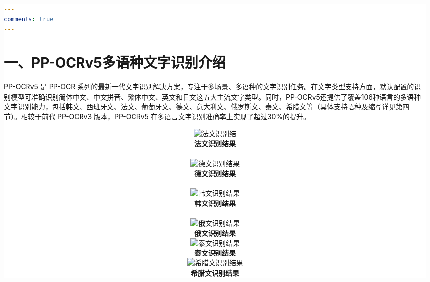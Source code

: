 ```yaml
---
comments: true
---
```


# 一、PP-OCRv5多语种文字识别介绍


[PP-OCRv5](./PP-OCRv5.md) 是 PP-OCR 系列的最新一代文字识别解决方案，专注于多场景、多语种的文字识别任务。在文字类型支持方面，默认配置的识别模型可准确识别简体中文、中文拼音、繁体中文、英文和日文这五大主流文字类型。同时，PP-OCRv5还提供了覆盖106种语言的多语种文字识别能力，包括韩文、西班牙文、法文、葡萄牙文、德文、意大利文、俄罗斯文、泰文、希腊文等（具体支持语种及缩写详见[第四节](#四-支持语种及缩写)）。相较于前代 PP-OCRv3 版本，PP-OCRv5 在多语言文字识别准确率上实现了超过30%的提升。

<div align="center">
  <img src="https://raw.githubusercontent.com/cuicheng01/PaddleX_doc_images/refs/heads/main/images/pipelines/ocr/french_0_res.jpg" alt="法文识别结" width="500"/>
  <br>
  <b>法文识别结果</b>
</div>

<br>

<div align="center">
  <img src="https://raw.githubusercontent.com/cuicheng01/PaddleX_doc_images/refs/heads/main/images/pipelines/ocr/german_0_res.png" alt="德文识别结果" width="500"/>
  <br>
  <b>德文识别结果</b>
</div>

<br>

<div align="center">
  <img src="https://raw.githubusercontent.com/cuicheng01/PaddleX_doc_images/refs/heads/main/images/pipelines/ocr/korean_1_res.jpg" alt="韩文识别结果" width="500"/>
  <br>
  <b>韩文识别结果</b>
</div>

<br>

<div align="center">
  <img src="https://raw.githubusercontent.com/cuicheng01/PaddleX_doc_images/refs/heads/main/images/pipelines/ocr/ru_0.jpeg" alt="俄文识别结果" width="500"/>
  <br>
  <b>俄文识别结果</b>
</div>

<div align="center">
  <img src="https://raw.githubusercontent.com/cuicheng01/PaddleX_doc_images/refs/heads/main/images/pipelines/ocr/th_0_res.jpg" alt="泰文识别结果" width="500"/>
  <br>
  <b>泰文识别结果</b>
</div>

<div align="center">
  <img src="https://raw.githubusercontent.com/cuicheng01/PaddleX_doc_images/refs/heads/main/images/pipelines/ocr/el_0_res.jpg" alt="希腊文识别结果" width="500"/>
  <br>
  <b>希腊文识别结果</b>
</div>
